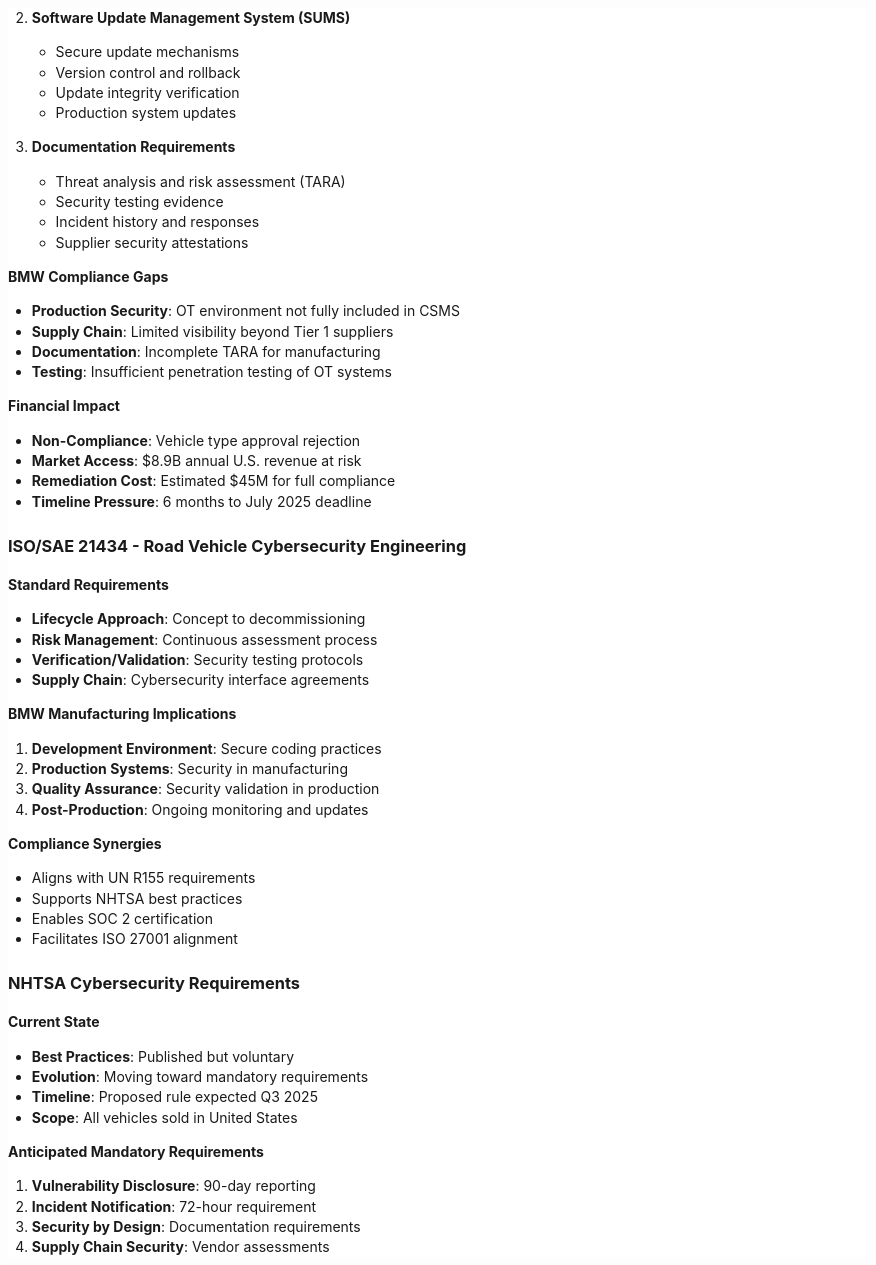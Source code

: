 2. **Software Update Management System (SUMS)**
   - Secure update mechanisms
   - Version control and rollback
   - Update integrity verification
   - Production system updates

3. **Documentation Requirements**
   - Threat analysis and risk assessment (TARA)
   - Security testing evidence
   - Incident history and responses
   - Supplier security attestations

**BMW Compliance Gaps**
- **Production Security**: OT environment not fully included in CSMS
- **Supply Chain**: Limited visibility beyond Tier 1 suppliers
- **Documentation**: Incomplete TARA for manufacturing
- **Testing**: Insufficient penetration testing of OT systems

**Financial Impact**
- **Non-Compliance**: Vehicle type approval rejection
- **Market Access**: $8.9B annual U.S. revenue at risk
- **Remediation Cost**: Estimated $45M for full compliance
- **Timeline Pressure**: 6 months to July 2025 deadline

### ISO/SAE 21434 - Road Vehicle Cybersecurity Engineering

**Standard Requirements**
- **Lifecycle Approach**: Concept to decommissioning
- **Risk Management**: Continuous assessment process
- **Verification/Validation**: Security testing protocols
- **Supply Chain**: Cybersecurity interface agreements

**BMW Manufacturing Implications**
1. **Development Environment**: Secure coding practices
2. **Production Systems**: Security in manufacturing
3. **Quality Assurance**: Security validation in production
4. **Post-Production**: Ongoing monitoring and updates

**Compliance Synergies**
- Aligns with UN R155 requirements
- Supports NHTSA best practices
- Enables SOC 2 certification
- Facilitates ISO 27001 alignment

### NHTSA Cybersecurity Requirements

**Current State**
- **Best Practices**: Published but voluntary
- **Evolution**: Moving toward mandatory requirements
- **Timeline**: Proposed rule expected Q3 2025
- **Scope**: All vehicles sold in United States

**Anticipated Mandatory Requirements**
1. **Vulnerability Disclosure**: 90-day reporting
2. **Incident Notification**: 72-hour requirement
3. **Security by Design**: Documentation requirements
4. **Supply Chain Security**: Vendor assessments
